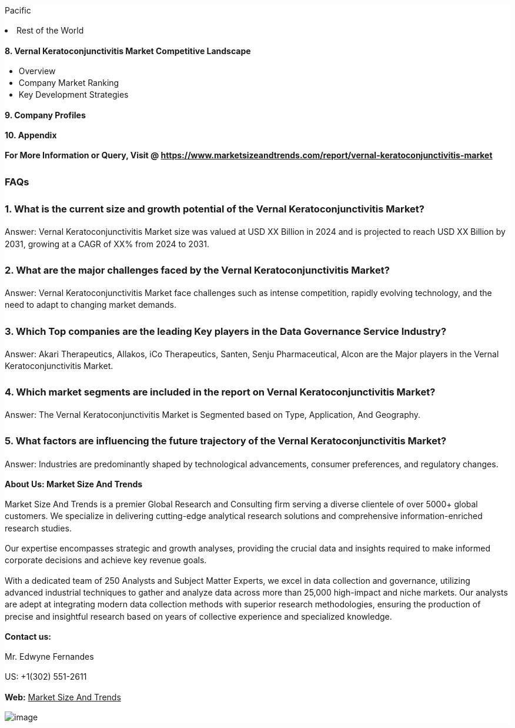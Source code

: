 Pacific</span></li><li><span class="">Rest of the World</span></li></ul></div><div class="" data-test-id=""><p><strong><span class="">8. Vernal Keratoconjunctivitis Market Competitive Landscape</span></strong></p></div><div class="" data-test-id=""><ul><li><span class="">Overview</span></li><li><span class="">Company Market Ranking</span></li><li><span class="">Key Development Strategies</span></li></ul></div><div class="" data-test-id=""><p><strong><span class="">9. Company Profiles</span></strong></p></div><div class="" data-test-id=""><p><strong><span class="">10. Appendix</span></strong></p></div><div class="" data-test-id=""><p><strong><span class="">For More Information or Query, Visit @ <a href="https://www.marketsizeandtrends.com/report/vernal-keratoconjunctivitis-market" target="_blank">https://www.marketsizeandtrends.com/report/vernal-keratoconjunctivitis-market</a></span></strong></p></div><div class="" data-test-id=""><div class="article-main__content" data-test-id="publishing-text-block"><h3><strong><span class="">FAQs</span></strong></h3></div><div class="article-main__content" data-test-id="publishing-text-block"><h3><span class="">1. What is the current size and growth potential of the Vernal Keratoconjunctivitis Market?</span></h3></div><div class="article-main__content" data-test-id="publishing-text-block"><p><span class="font-[700]">Answer</span><span class="">: Vernal Keratoconjunctivitis Market size was valued at USD XX Billion in 2024 and is projected to reach USD XX Billion by 2031, growing at a CAGR of XX% from 2024 to 2031.</span></p></div><div class="article-main__content" data-test-id="publishing-text-block"><h3><span class="">2. What are the major challenges faced by the Vernal Keratoconjunctivitis Market?</span></h3></div><div class="article-main__content" data-test-id="publishing-text-block"><p><span class="font-[700]">Answer</span><span class="">: Vernal Keratoconjunctivitis Market face challenges such as intense competition, rapidly evolving technology, and the need to adapt to changing market demands.</span></p></div><div class="article-main__content" data-test-id="publishing-text-block"><h3><span class="">3. Which Top companies are the leading Key players in the Data Governance Service Industry?</span></h3></div><div class="article-main__content" data-test-id="publishing-text-block"><p><span class="font-[700]">Answer</span><span class="">: Akari Therapeutics, Allakos, iCo Therapeutics, Santen, Senju Pharmaceutical, Alcon are the Major players in the Vernal Keratoconjunctivitis Market.</span></p></div><div class="article-main__content" data-test-id="publishing-text-block"><h3><span class="">4. Which market segments are included in the report on Vernal Keratoconjunctivitis Market?</span></h3></div><div class="article-main__content" data-test-id="publishing-text-block"><p><span class="font-[700]">Answer</span><span class="">: The Vernal Keratoconjunctivitis Market is Segmented based on Type, Application, And Geography.</span></p></div><div class="article-main__content" data-test-id="publishing-text-block"><h3><span class="">5. What factors are influencing the future trajectory of the Vernal Keratoconjunctivitis Market?</span></h3></div><div class="article-main__content" data-test-id="publishing-text-block"><p><span class="font-[700]">Answer:</span><span class="">&nbsp;Industries are predominantly shaped by technological advancements, consumer preferences, and regulatory changes.</span></p></div><p><strong><span class="">About Us: Market Size And Trends</span></strong></p></div><div class="" data-test-id=""><p><span class="">Market Size And Trends is a premier Global Research and Consulting firm serving a diverse clientele of over 5000+ global customers. We specialize in delivering cutting-edge analytical research solutions and comprehensive information-enriched research studies.</span></p></div><div class="" data-test-id=""><p><span class="">Our expertise encompasses strategic and growth analyses, providing the crucial data and insights required to make informed corporate decisions and achieve key revenue goals.</span></p></div><div class="" data-test-id=""><p><span class="">With a dedicated team of 250 Analysts and Subject Matter Experts, we excel in data collection and governance, utilizing advanced industrial techniques to gather and analyze data across more than 25,000 high-impact and niche markets. Our analysts are adept at integrating modern data collection methods with superior research methodologies, ensuring the production of precise and insightful research based on years of collective experience and specialized knowledge.</span></p></div><div class="" data-test-id=""><p><strong><span class="">Contact us:</span></strong></p></div><div class="" data-test-id=""><p><span class="">Mr. Edwyne Fernandes</span></p></div><div class="" data-test-id=""><p><span class="">US: +1(302) 551-2611<br /></span></p><p><span class=""><strong>Web:</strong> <a href="https://www.marketsizeandtrends.com/" target="_blank">Market Size And Trends</a></span></p></div>
![image](https://github.com/user-attachments/assets/c1e27c10-9918-4d16-89b1-73706305b003)
